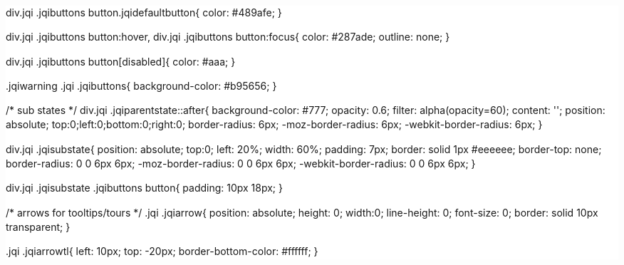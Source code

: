div.jqi .jqibuttons button.jqidefaultbutton{
	color: #489afe;
}

div.jqi .jqibuttons button:hover,
div.jqi .jqibuttons button:focus{
	color: #287ade;
	outline: none;
}

div.jqi .jqibuttons button[disabled]{
	color: #aaa;
}

.jqiwarning .jqi .jqibuttons{
	background-color: #b95656;
}

/* sub states */
div.jqi .jqiparentstate::after{
	background-color: #777;
	opacity: 0.6;
	filter: alpha(opacity=60);
	content: '';
	position: absolute;
	top:0;left:0;bottom:0;right:0;
	border-radius: 6px;
	-moz-border-radius: 6px;
	-webkit-border-radius: 6px;
}

div.jqi .jqisubstate{
	position: absolute;
	top:0;
	left: 20%;
	width: 60%;
	padding: 7px;
	border: solid 1px #eeeeee;
	border-top: none;
	border-radius: 0 0 6px 6px;
	-moz-border-radius: 0 0 6px 6px;
	-webkit-border-radius: 0 0 6px 6px;
}

div.jqi .jqisubstate .jqibuttons button{
	padding: 10px 18px;
}

/* arrows for tooltips/tours */
.jqi .jqiarrow{
 position: absolute; height: 0; width:0; line-height: 0; font-size: 0; border: solid 10px transparent;
}

.jqi .jqiarrowtl{
 left: 10px; top: -20px; border-bottom-color: #ffffff;
}
